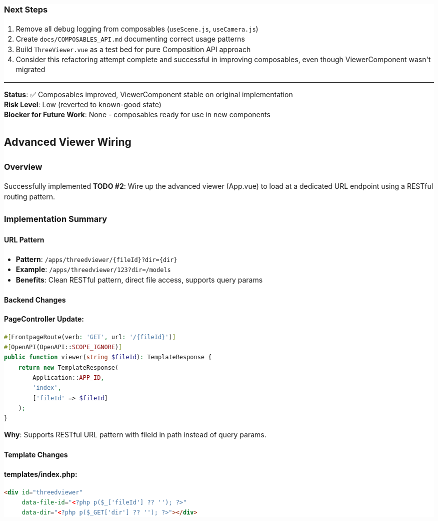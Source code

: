 ### Next Steps

1. Remove all debug logging from composables (`useScene.js`, `useCamera.js`)
2. Create `docs/COMPOSABLES_API.md` documenting correct usage patterns
3. Build `ThreeViewer.vue` as a test bed for pure Composition API approach
4. Consider this refactoring attempt complete and successful in improving composables, even though ViewerComponent wasn't migrated

---

**Status**: ✅ Composables improved, ViewerComponent stable on original implementation  
**Risk Level**: Low (reverted to known-good state)  
**Blocker for Future Work**: None - composables ready for use in new components

## Advanced Viewer Wiring

### Overview

Successfully implemented **TODO #2**: Wire up the advanced viewer (App.vue) to load at a dedicated URL endpoint using a RESTful routing pattern.

### Implementation Summary

#### URL Pattern
- **Pattern**: `/apps/threedviewer/{fileId}?dir={dir}`
- **Example**: `/apps/threedviewer/123?dir=/models`
- **Benefits**: Clean RESTful pattern, direct file access, supports query params

#### Backend Changes

**PageController Update:**
```php
#[FrontpageRoute(verb: 'GET', url: '/{fileId}')]
#[OpenAPI(OpenAPI::SCOPE_IGNORE)]
public function viewer(string $fileId): TemplateResponse {
    return new TemplateResponse(
        Application::APP_ID,
        'index',
        ['fileId' => $fileId]
    );
}
```

**Why**: Supports RESTful URL pattern with fileId in path instead of query params.

#### Template Changes

**templates/index.php:**
```html
<div id="threedviewer" 
     data-file-id="<?php p($_['fileId'] ?? ''); ?>" 
     data-dir="<?php p($_GET['dir'] ?? ''); ?>"></div>
```
